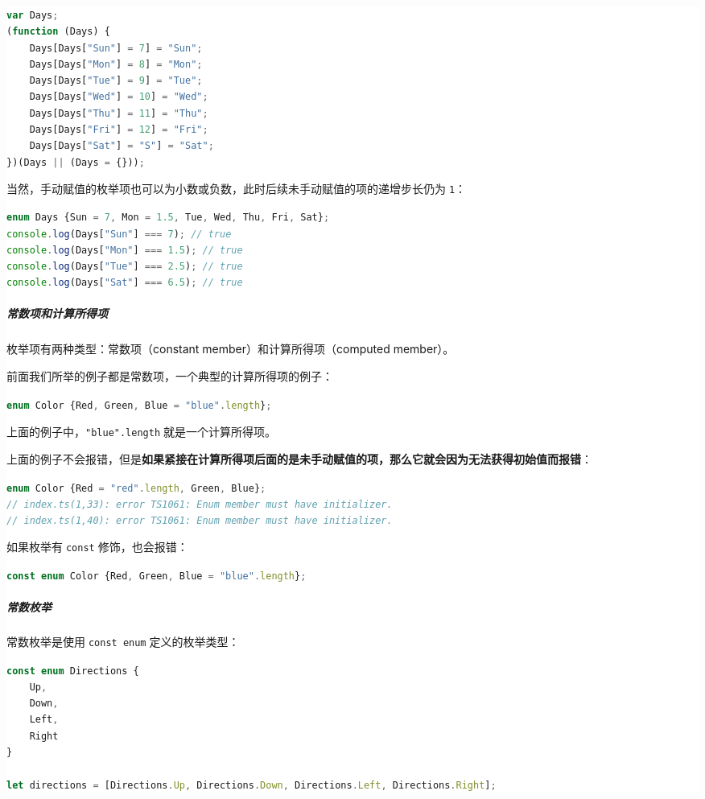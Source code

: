 ```typescript
var Days;
(function (Days) {
    Days[Days["Sun"] = 7] = "Sun";
    Days[Days["Mon"] = 8] = "Mon";
    Days[Days["Tue"] = 9] = "Tue";
    Days[Days["Wed"] = 10] = "Wed";
    Days[Days["Thu"] = 11] = "Thu";
    Days[Days["Fri"] = 12] = "Fri";
    Days[Days["Sat"] = "S"] = "Sat";
})(Days || (Days = {}));
```

当然，手动赋值的枚举项也可以为小数或负数，此时后续未手动赋值的项的递增步长仍为 `1`：
```typescript
enum Days {Sun = 7, Mon = 1.5, Tue, Wed, Thu, Fri, Sat};
console.log(Days["Sun"] === 7); // true
console.log(Days["Mon"] === 1.5); // true
console.log(Days["Tue"] === 2.5); // true
console.log(Days["Sat"] === 6.5); // true
```

##### 常数项和计算所得项

枚举项有两种类型：常数项（constant member）和计算所得项（computed member）。

前面我们所举的例子都是常数项，一个典型的计算所得项的例子：
```typescript
enum Color {Red, Green, Blue = "blue".length};
```

上面的例子中，`"blue".length` 就是一个计算所得项。

上面的例子不会报错，但是**如果紧接在计算所得项后面的是未手动赋值的项，那么它就会因为无法获得初始值而报错**：
```typescript
enum Color {Red = "red".length, Green, Blue};
// index.ts(1,33): error TS1061: Enum member must have initializer.
// index.ts(1,40): error TS1061: Enum member must have initializer.
```

如果枚举有 `const` 修饰，也会报错：
```typescript
const enum Color {Red, Green, Blue = "blue".length};
```

##### 常数枚举

常数枚举是使用 `const enum` 定义的枚举类型：
```typescript
const enum Directions {
    Up,
    Down,
    Left,
    Right
}

let directions = [Directions.Up, Directions.Down, Directions.Left, Directions.Right];
```
